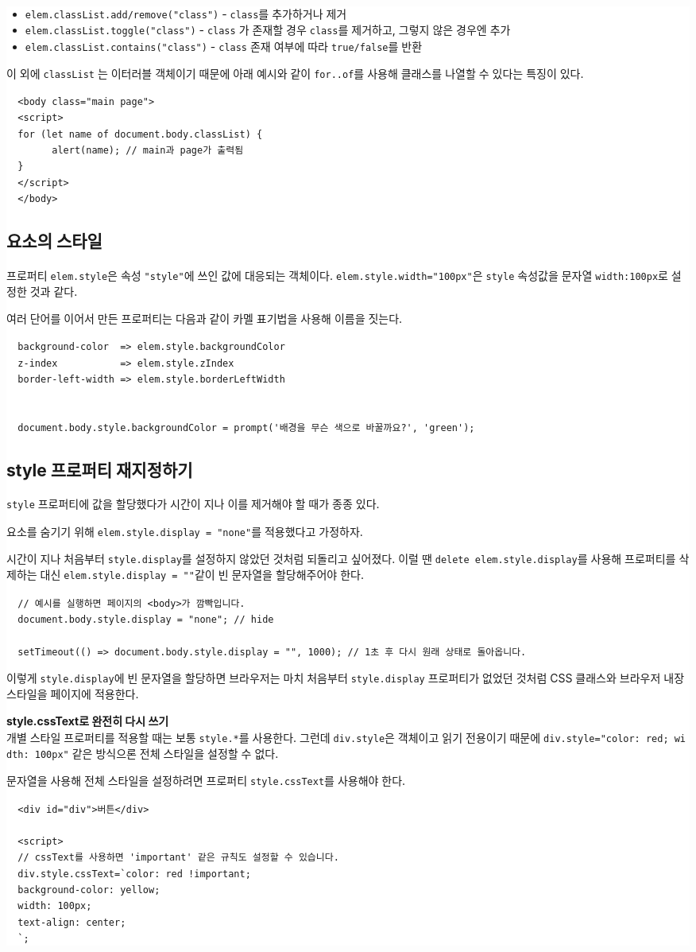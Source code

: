 - `elem.classList.add/remove("class")` - `class`를 추가하거나 제거
- `elem.classList.toggle("class")` - `class` 가 존재할 경우 `class`를 제거하고, 그렇지 않은 경우엔 추가
- `elem.classList.contains("class")` - `class` 존재 여부에 따라 `true/false`를 반환

이 외에 `classList` 는 이터러블 객체이기 때문에 아래 예시와 같이 `for..of`를 사용해 클래스를 나열할 수 있다는 특징이 있다.

      <body class="main page">
      <script>
      for (let name of document.body.classList) {
            alert(name); // main과 page가 출력됨
      }
      </script>
      </body>

## 요소의 스타일

프로퍼티 `elem.style`은 속성 `"style"`에 쓰인 값에 대응되는 객체이다. `elem.style.width="100px"`은 `style` 속성값을 문자열 `width:100px`로 설정한 것과 같다.

여러 단어를 이어서 만든 프로퍼티는 다음과 같이 카멜 표기법을 사용해 이름을 짓는다.

      background-color  => elem.style.backgroundColor
      z-index           => elem.style.zIndex
      border-left-width => elem.style.borderLeftWidth


      document.body.style.backgroundColor = prompt('배경을 무슨 색으로 바꿀까요?', 'green');

## style 프로퍼티 재지정하기

`style` 프로퍼티에 값을 할당했다가 시간이 지나 이를 제거해야 할 때가 종종 있다.

요소를 숨기기 위해 `elem.style.display = "none"`를 적용했다고 가정하자.

시간이 지나 처음부터 `style.display`를 설정하지 않았던 것처럼 되돌리고 싶어졌다. 이럴 땐 `delete elem.style.display`를 사용해 프로퍼티를 삭제하는 대신 `elem.style.display = ""`같이 빈 문자열을 할당해주어야 한다.

      // 예시를 실행하면 페이지의 <body>가 깜빡입니다.
      document.body.style.display = "none"; // hide

      setTimeout(() => document.body.style.display = "", 1000); // 1초 후 다시 원래 상태로 돌아옵니다.

이렇게 `style.display`에 빈 문자열을 할당하면 브라우저는 마치 처음부터 `style.display` 프로퍼티가 없었던 것처럼 CSS 클래스와 브라우저 내장 스타일을 페이지에 적용한다.

**style.cssText로 완전히 다시 쓰기**    
개별 스타일 프로퍼티를 적용할 때는 보통 `style.*`를 사용한다. 그런데 `div.style`은 객체이고 읽기 전용이기 때문에 `div.style="color: red; width: 100px"` 같은 방식으론 전체 스타일을 설정할 수 없다.

문자열을 사용해 전체 스타일을 설정하려면 프로퍼티 `style.cssText`를 사용해야 한다.

      <div id="div">버튼</div>

      <script>
      // cssText를 사용하면 'important' 같은 규칙도 설정할 수 있습니다.
      div.style.cssText=`color: red !important;
      background-color: yellow;
      width: 100px;
      text-align: center;
      `;
